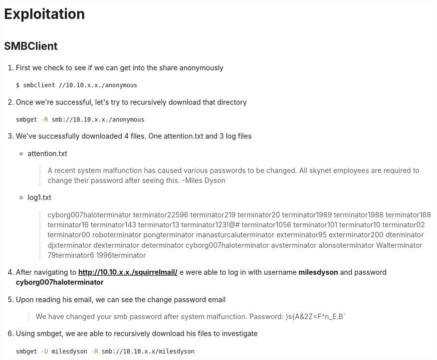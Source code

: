 # Exploitation

## SMBClient

1. First we check to see if we can get into the share anonymously
   ```bash
   $ smbclient //10.10.x.x./anonymous
   ```
1. Once we're successful, let's try to recursively download that directory
   ```bash
   smbget -R smb://10.10.x.x./anonymous
   ```
1. We've successfully downloaded 4 files. One attention.txt and 3 log files
   - attention.txt
     > A recent system malfunction has caused various passwords to be changed. All skynet employees are required to change their password after seeing this.
     > -Miles Dyson
   - log1.txt
     > cyborg007haloterminator
     > terminator22596
     > terminator219
     > terminator20
     > terminator1989
     > terminator1988
     > terminator168
     > terminator16
     > terminator143
     > terminator13
     > terminator123!@#
     > terminator1056
     > terminator101
     > terminator10
     > terminator02
     > terminator00
     > roboterminator
     > pongterminator
     > manasturcaluterminator
     > exterminator95
     > exterminator200
     > dterminator
     > djxterminator
     > dexterminator
     > determinator
     > cyborg007haloterminator
     > avsterminator
     > alonsoterminator
     > Walterminator
     > 79terminator6
     > 1996terminator
1. After navigating to **http://10.10.x.x./squirrelmail/** e were able to log in with username **milesdyson** and password **cyborg007haloterminator**
1. Upon reading his email, we can see the change password email

   > We have changed your smb password after system malfunction.
   > Password: )s{A&2Z=F^n_E.B`

1. Using smbget, we are able to recursively download his files to investigate
   ```bash
   smbget -U milesdyson -R smb://10.10.x.x/milesdyson
   ```
